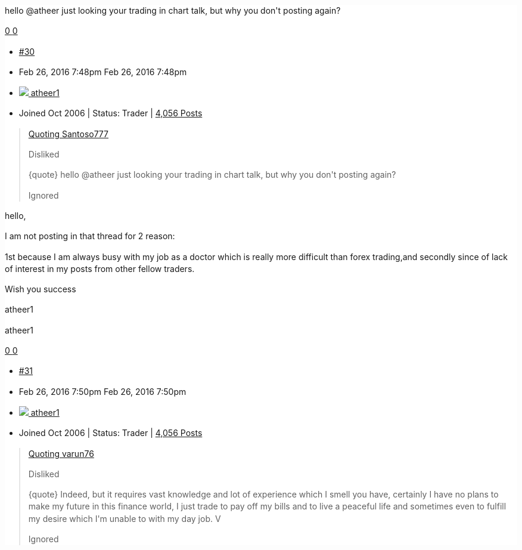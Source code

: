   
hello @atheer just looking your trading in chart talk, but why you don't posting again? 

[0 ](javascript:void\(0\);) [0 ](javascript:void\(0\);)

  * [#30](/thread/post/8778712#post8778712 "Post Permalink")

  * Feb 26, 2016 7:48pm  Feb 26, 2016 7:48pm 

  * [![](https://assets.faireconomy.media/nfs/customavatars/thumbs/medium/avatar23041_4.gif) atheer1](atheer1)

  * Joined Oct 2006 | Status: Trader | [4,056 Posts](/search?do=process&provider=Member&searchuser=23041)

> [Quoting Santoso777](/thread/post/8778687#post8778687 "View Quoted Post")
> 
> Disliked
> 
> {quote} hello @atheer just looking your trading in chart talk, but why you don't posting again?
> 
> Ignored

  
hello,  
  
I am not posting in that thread for 2 reason:  
  
1st because I am always busy with my job as a doctor which is really more difficult than forex trading,and secondly since of lack of interest in my posts from other fellow traders.  
  
Wish you success  
  
atheer1 

atheer1

[0 ](javascript:void\(0\);) [0 ](javascript:void\(0\);)

  * [#31](/thread/post/8778717#post8778717 "Post Permalink")

  * Feb 26, 2016 7:50pm  Feb 26, 2016 7:50pm 

  * [![](https://assets.faireconomy.media/nfs/customavatars/thumbs/medium/avatar23041_4.gif) atheer1](atheer1)

  * Joined Oct 2006 | Status: Trader | [4,056 Posts](/search?do=process&provider=Member&searchuser=23041)

> [Quoting varun76](/thread/post/8778669#post8778669 "View Quoted Post")
> 
> Disliked
> 
> {quote} Indeed, but it requires vast knowledge and lot of experience which I smell you have, certainly I have no plans to make my future in this finance world, I just trade to pay off my bills and to live a peaceful life and sometimes even to fulfill my desire which I'm unable to with my day job. V
> 
> Ignored
